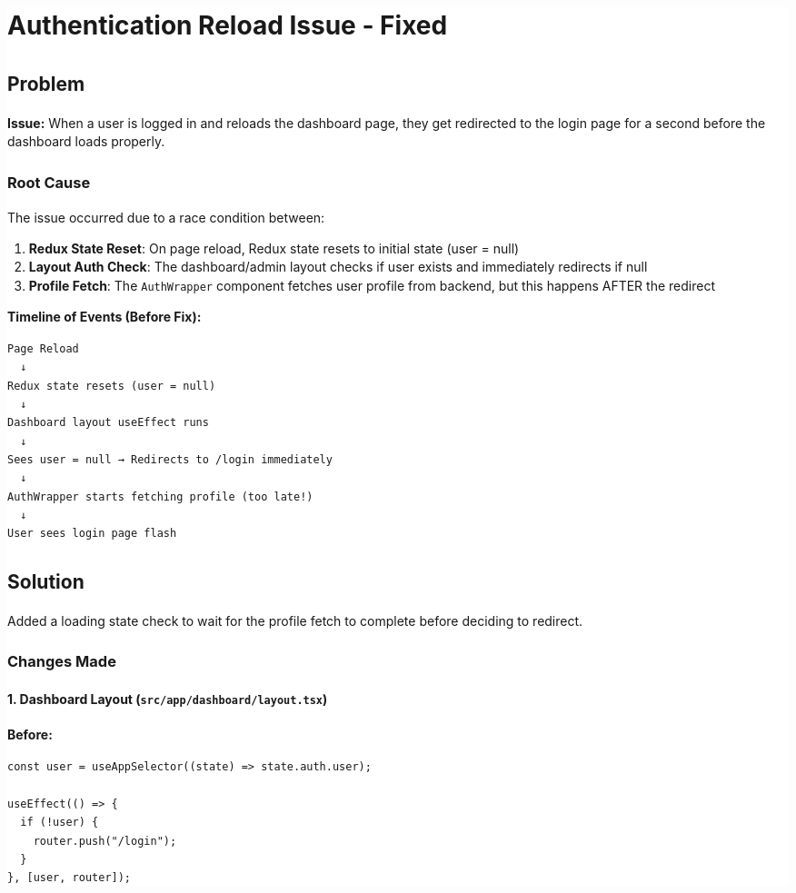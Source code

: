 # Authentication Reload Issue - Fixed

## Problem

**Issue:** When a user is logged in and reloads the dashboard page, they get redirected to the login page for a second before the dashboard loads properly.

### Root Cause

The issue occurred due to a race condition between:

1. **Redux State Reset**: On page reload, Redux state resets to initial state (user = null)
2. **Layout Auth Check**: The dashboard/admin layout checks if user exists and immediately redirects if null
3. **Profile Fetch**: The `AuthWrapper` component fetches user profile from backend, but this happens AFTER the redirect

**Timeline of Events (Before Fix):**

```
Page Reload
  ↓
Redux state resets (user = null)
  ↓
Dashboard layout useEffect runs
  ↓
Sees user = null → Redirects to /login immediately
  ↓
AuthWrapper starts fetching profile (too late!)
  ↓
User sees login page flash
```

## Solution

Added a loading state check to wait for the profile fetch to complete before deciding to redirect.

### Changes Made

#### 1. Dashboard Layout (`src/app/dashboard/layout.tsx`)

**Before:**

```tsx
const user = useAppSelector((state) => state.auth.user);

useEffect(() => {
  if (!user) {
    router.push("/login");
  }
}, [user, router]);
```
